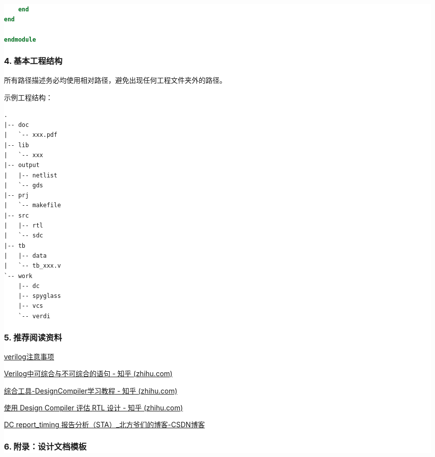 ```verilog
    end
end

endmodule
```



### 4. 基本工程结构

所有路径描述务必均使用相对路径，避免出现任何工程文件夹外的路径。

示例工程结构：

```she
.
|-- doc
|   `-- xxx.pdf
|-- lib
|   `-- xxx
|-- output
|   |-- netlist
|   `-- gds
|-- prj
|   `-- makefile
|-- src
|   |-- rtl
|   `-- sdc
|-- tb
|   |-- data
|   `-- tb_xxx.v
`-- work
    |-- dc
    |-- spyglass
    |-- vcs
    `-- verdi
```



### 5. 推荐阅读资料

[verilog注意事项](https://blog.eetop.cn/blog-239461-23763.html)

[Verilog中可综合与不可综合的语句 - 知乎 (zhihu.com)](https://zhuanlan.zhihu.com/p/146034068)

[综合工具-DesignCompiler学习教程 - 知乎 (zhihu.com)](https://zhuanlan.zhihu.com/p/452563769)

[使用 Design Compiler 评估 RTL 设计 - 知乎 (zhihu.com)](https://zhuanlan.zhihu.com/p/401603501)

[DC report_timing 报告分析（STA）_北方爷们的博客-CSDN博客](https://blog.csdn.net/sinat_29862967/article/details/111225986#:~:text=Design,Compiler中，常用report_timing命令来报告设计的时序是否满足目标（Check_timing%3A检查约束是不是完整的，在综合之前查看，要注意不要与这个混淆）。)



### 6. 附录：设计文档模板
